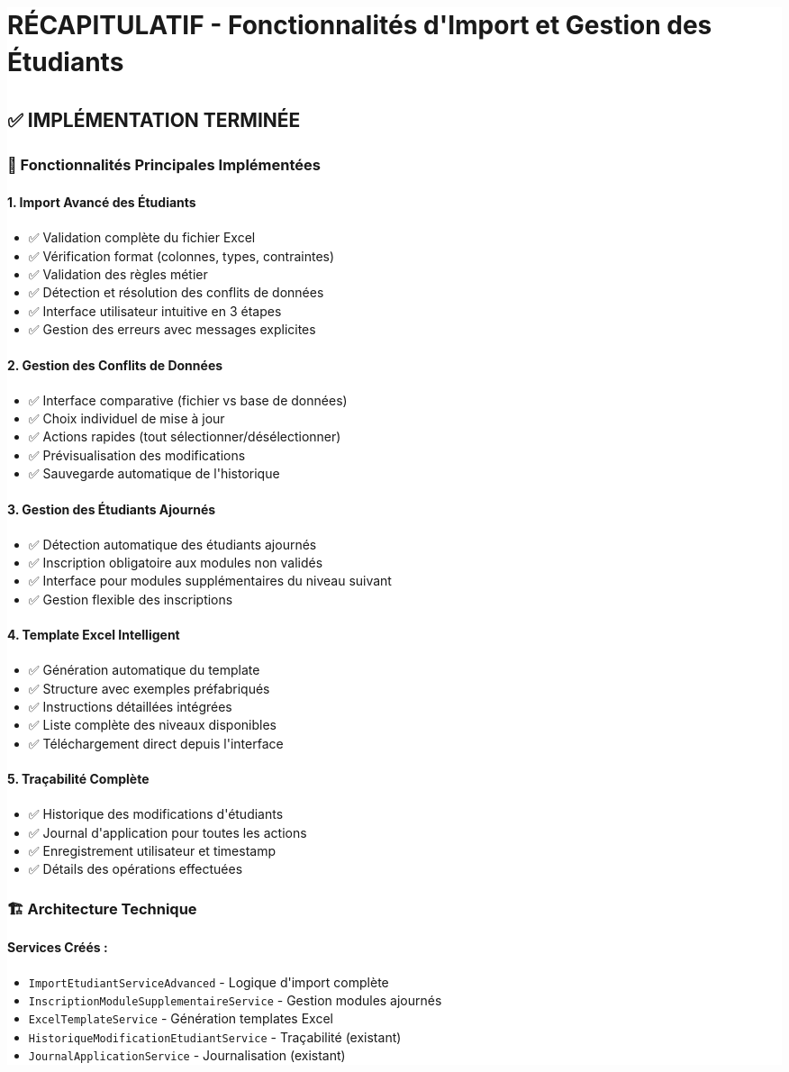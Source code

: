 # RÉCAPITULATIF - Fonctionnalités d'Import et Gestion des Étudiants

## ✅ IMPLÉMENTATION TERMINÉE

### 🎯 Fonctionnalités Principales Implémentées

#### 1. **Import Avancé des Étudiants** 
- ✅ Validation complète du fichier Excel
- ✅ Vérification format (colonnes, types, contraintes)
- ✅ Validation des règles métier
- ✅ Détection et résolution des conflits de données
- ✅ Interface utilisateur intuitive en 3 étapes
- ✅ Gestion des erreurs avec messages explicites

#### 2. **Gestion des Conflits de Données**
- ✅ Interface comparative (fichier vs base de données)
- ✅ Choix individuel de mise à jour
- ✅ Actions rapides (tout sélectionner/désélectionner)
- ✅ Prévisualisation des modifications
- ✅ Sauvegarde automatique de l'historique

#### 3. **Gestion des Étudiants Ajournés**
- ✅ Détection automatique des étudiants ajournés
- ✅ Inscription obligatoire aux modules non validés
- ✅ Interface pour modules supplémentaires du niveau suivant
- ✅ Gestion flexible des inscriptions

#### 4. **Template Excel Intelligent**
- ✅ Génération automatique du template
- ✅ Structure avec exemples préfabriqués
- ✅ Instructions détaillées intégrées
- ✅ Liste complète des niveaux disponibles
- ✅ Téléchargement direct depuis l'interface

#### 5. **Traçabilité Complète**
- ✅ Historique des modifications d'étudiants
- ✅ Journal d'application pour toutes les actions
- ✅ Enregistrement utilisateur et timestamp
- ✅ Détails des opérations effectuées

### 🏗️ Architecture Technique

#### Services Créés :
- `ImportEtudiantServiceAdvanced` - Logique d'import complète
- `InscriptionModuleSupplementaireService` - Gestion modules ajournés
- `ExcelTemplateService` - Génération templates Excel
- `HistoriqueModificationEtudiantService` - Traçabilité (existant)
- `JournalApplicationService` - Journalisation (existant)
